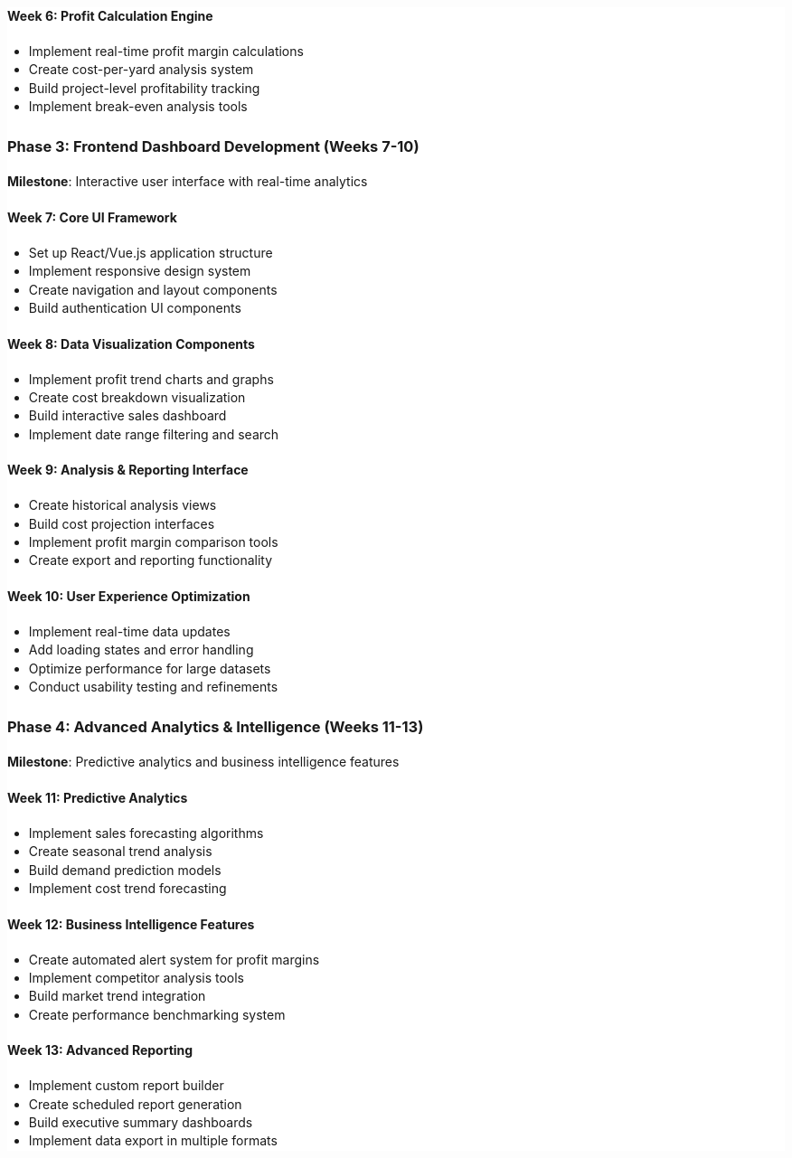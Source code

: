 #### Week 6: Profit Calculation Engine
- Implement real-time profit margin calculations
- Create cost-per-yard analysis system
- Build project-level profitability tracking
- Implement break-even analysis tools

### Phase 3: Frontend Dashboard Development (Weeks 7-10)
**Milestone**: Interactive user interface with real-time analytics

#### Week 7: Core UI Framework
- Set up React/Vue.js application structure
- Implement responsive design system
- Create navigation and layout components
- Build authentication UI components

#### Week 8: Data Visualization Components
- Implement profit trend charts and graphs
- Create cost breakdown visualization
- Build interactive sales dashboard
- Implement date range filtering and search

#### Week 9: Analysis & Reporting Interface
- Create historical analysis views
- Build cost projection interfaces
- Implement profit margin comparison tools
- Create export and reporting functionality

#### Week 10: User Experience Optimization
- Implement real-time data updates
- Add loading states and error handling
- Optimize performance for large datasets
- Conduct usability testing and refinements

### Phase 4: Advanced Analytics & Intelligence (Weeks 11-13)
**Milestone**: Predictive analytics and business intelligence features

#### Week 11: Predictive Analytics
- Implement sales forecasting algorithms
- Create seasonal trend analysis
- Build demand prediction models
- Implement cost trend forecasting

#### Week 12: Business Intelligence Features
- Create automated alert system for profit margins
- Implement competitor analysis tools
- Build market trend integration
- Create performance benchmarking system

#### Week 13: Advanced Reporting
- Implement custom report builder
- Create scheduled report generation
- Build executive summary dashboards
- Implement data export in multiple formats
